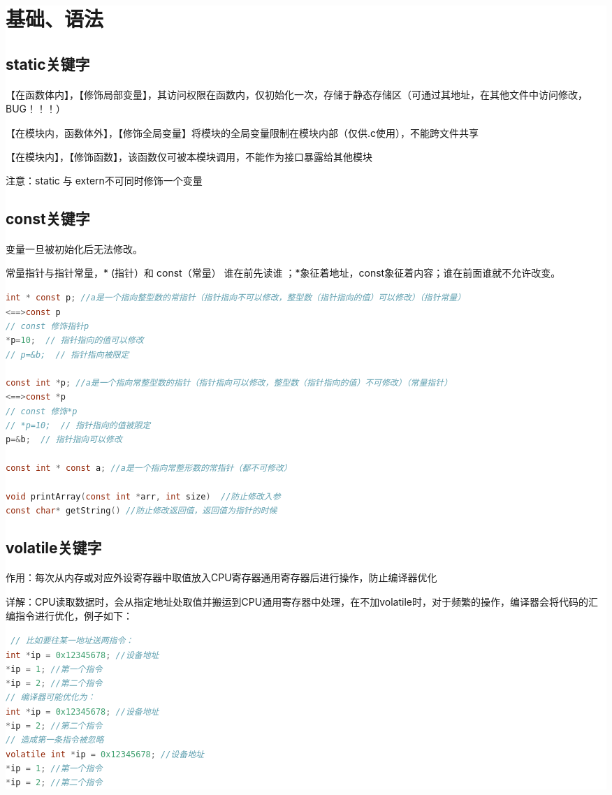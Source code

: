 # 基础、语法

## static关键字

【在函数体内】，【修饰局部变量】，其访问权限在函数内，仅初始化一次，存储于静态存储区（可通过其地址，在其他文件中访问修改，BUG！！！）

【在模块内，函数体外】，【修饰全局变量】将模块的全局变量限制在模块内部（仅供.c使用），不能跨文件共享

【在模块内】，【修饰函数】，该函数仅可被本模块调用，不能作为接口暴露给其他模块

注意：static 与 extern不可同时修饰一个变量



## const关键字

变量一旦被初始化后无法修改。

常量指针与指针常量，* (指针）和 const（常量） 谁在前先读谁 ；*象征着地址，const象征着内容；谁在前面谁就不允许改变。

```c
int * const p; //a是一个指向整型数的常指针（指针指向不可以修改，整型数（指针指向的值）可以修改）（指针常量）
<==>const p
// const 修饰指针p
*p=10;  // 指针指向的值可以修改
// p=&b;  // 指针指向被限定

const int *p; //a是一个指向常整型数的指针（指针指向可以修改，整型数（指针指向的值）不可修改）（常量指针）
<==>const *p
// const 修饰*p
// *p=10;  // 指针指向的值被限定
p=&b;  // 指针指向可以修改

const int * const a; //a是一个指向常整形数的常指针（都不可修改）

void printArray(const int *arr, int size)  //防止修改入参
const char* getString() //防止修改返回值，返回值为指针的时候
```



## volatile关键字

作用：每次从内存或对应外设寄存器中取值放入CPU寄存器通用寄存器后进行操作，防止编译器优化

详解：CPU读取数据时，会从指定地址处取值并搬运到CPU通用寄存器中处理，在不加volatile时，对于频繁的操作，编译器会将代码的汇编指令进行优化，例子如下：

```c
 // 比如要往某一地址送两指令： 
int *ip = 0x12345678; //设备地址 
*ip = 1; //第一个指令 
*ip = 2; //第二个指令
// 编译器可能优化为：
int *ip = 0x12345678; //设备地址 
*ip = 2; //第二个指令
// 造成第一条指令被忽略
volatile int *ip = 0x12345678; //设备地址 
*ip = 1; //第一个指令 
*ip = 2; //第二个指令
```
